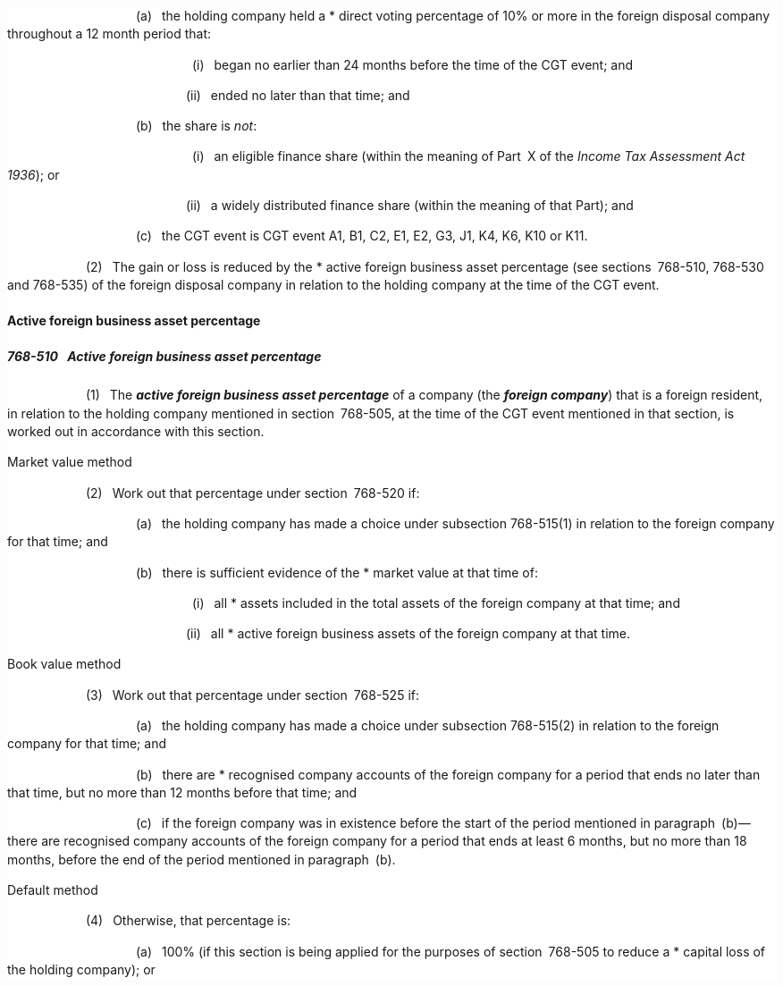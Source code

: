                      (a)  the holding company held a * direct voting percentage of 10% or more in the foreign disposal company throughout a 12 month period that:

                              (i)  began no earlier than 24 months before the time of the CGT event; and

                             (ii)  ended no later than that time; and

                     (b)  the share is _not_:

                              (i)  an eligible finance share (within the meaning of Part X of the _Income Tax Assessment Act 1936_); or

                             (ii)  a widely distributed finance share (within the meaning of that Part); and

                     (c)  the CGT event is CGT event A1, B1, C2, E1, E2, G3, J1, K4, K6, K10 or K11.

             (2)  The gain or loss is reduced by the * active foreign business asset percentage (see sections 768-510, 768-530 and 768-535) of the foreign disposal company in relation to the holding company at the time of the CGT event.

#### Active foreign business asset percentage

##### <a id="768-510"></a>768-510  Active foreign business asset percentage

             (1)  The **_active foreign business asset percentage_** of a company (the **_foreign company_**) that is a foreign resident, in relation to the holding company mentioned in section 768-505, at the time of the CGT event mentioned in that section, is worked out in accordance with this section.

Market value method

             (2)  Work out that percentage under section 768-520 if:

                     (a)  the holding company has made a choice under subsection 768-515(1) in relation to the foreign company for that time; and

                     (b)  there is sufficient evidence of the * market value at that time of:

                              (i)  all * assets included in the total assets of the foreign company at that time; and

                             (ii)  all * active foreign business assets of the foreign company at that time.

Book value method

             (3)  Work out that percentage under section 768-525 if:

                     (a)  the holding company has made a choice under subsection 768-515(2) in relation to the foreign company for that time; and

                     (b)  there are * recognised company accounts of the foreign company for a period that ends no later than that time, but no more than 12 months before that time; and

                     (c)  if the foreign company was in existence before the start of the period mentioned in paragraph (b)—there are recognised company accounts of the foreign company for a period that ends at least 6 months, but no more than 18 months, before the end of the period mentioned in paragraph (b).

Default method

             (4)  Otherwise, that percentage is:

                     (a)  100% (if this section is being applied for the purposes of section 768-505 to reduce a * capital loss of the holding company); or

